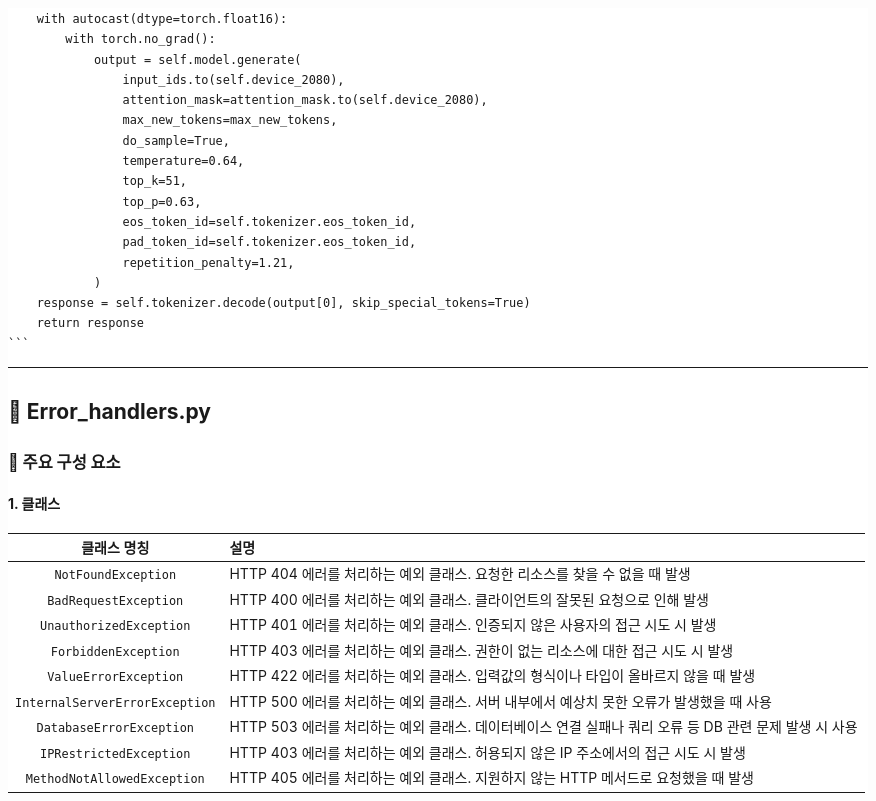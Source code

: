         with autocast(dtype=torch.float16):
            with torch.no_grad():
                output = self.model.generate(
                    input_ids.to(self.device_2080),
                    attention_mask=attention_mask.to(self.device_2080),
                    max_new_tokens=max_new_tokens,
                    do_sample=True,
                    temperature=0.64,
                    top_k=51,
                    top_p=0.63,
                    eos_token_id=self.tokenizer.eos_token_id,
                    pad_token_id=self.tokenizer.eos_token_id,
                    repetition_penalty=1.21,
                )
        response = self.tokenizer.decode(output[0], skip_special_tokens=True)
        return response
    ```

---

## 📄 Error_handlers.py

### 📌 주요 구성 요소
#### 1. 클래스

|클래스 명칭|설명|
|:-----:|:-----|
|`NotFoundException`|HTTP 404 에러를 처리하는 예외 클래스. 요청한 리소스를 찾을 수 없을 때 발생|
|`BadRequestException`|HTTP 400 에러를 처리하는 예외 클래스. 클라이언트의 잘못된 요청으로 인해 발생|
|`UnauthorizedException`|HTTP 401 에러를 처리하는 예외 클래스. 인증되지 않은 사용자의 접근 시도 시 발생|
|`ForbiddenException`|HTTP 403 에러를 처리하는 예외 클래스. 권한이 없는 리소스에 대한 접근 시도 시 발생|
|`ValueErrorException`|HTTP 422 에러를 처리하는 예외 클래스. 입력값의 형식이나 타입이 올바르지 않을 때 발생|
|`InternalServerErrorException`|HTTP 500 에러를 처리하는 예외 클래스. 서버 내부에서 예상치 못한 오류가 발생했을 때 사용|
|`DatabaseErrorException`|HTTP 503 에러를 처리하는 예외 클래스. 데이터베이스 연결 실패나 쿼리 오류 등 DB 관련 문제 발생 시 사용|
|`IPRestrictedException`|HTTP 403 에러를 처리하는 예외 클래스. 허용되지 않은 IP 주소에서의 접근 시도 시 발생|
|`MethodNotAllowedException`|HTTP 405 에러를 처리하는 예외 클래스. 지원하지 않는 HTTP 메서드로 요청했을 때 발생|